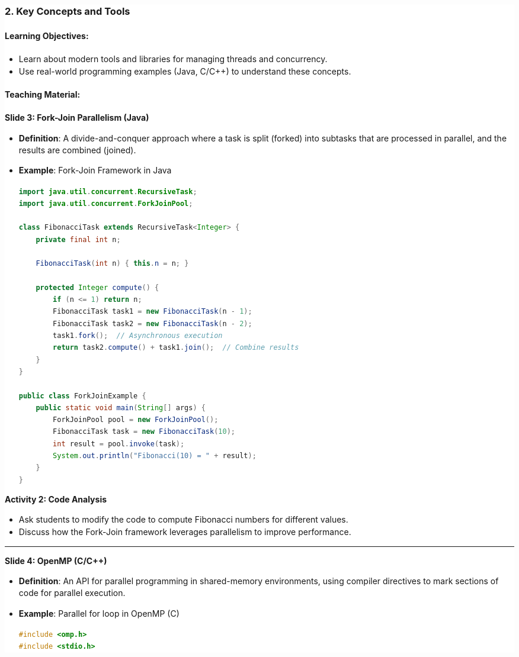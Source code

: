 
### **2. Key Concepts and Tools**

#### **Learning Objectives**:
- Learn about modern tools and libraries for managing threads and concurrency.
- Use real-world programming examples (Java, C/C++) to understand these concepts.

#### **Teaching Material**:

**Slide 3: Fork-Join Parallelism (Java)**

- **Definition**: A divide-and-conquer approach where a task is split (forked) into subtasks that are processed in parallel, and the results are combined (joined).
  
- **Example**: Fork-Join Framework in Java
    ```java
    import java.util.concurrent.RecursiveTask;
    import java.util.concurrent.ForkJoinPool;

    class FibonacciTask extends RecursiveTask<Integer> {
        private final int n;

        FibonacciTask(int n) { this.n = n; }

        protected Integer compute() {
            if (n <= 1) return n;
            FibonacciTask task1 = new FibonacciTask(n - 1);
            FibonacciTask task2 = new FibonacciTask(n - 2);
            task1.fork();  // Asynchronous execution
            return task2.compute() + task1.join();  // Combine results
        }
    }

    public class ForkJoinExample {
        public static void main(String[] args) {
            ForkJoinPool pool = new ForkJoinPool();
            FibonacciTask task = new FibonacciTask(10);
            int result = pool.invoke(task);
            System.out.println("Fibonacci(10) = " + result);
        }
    }
    ```

**Activity 2: Code Analysis**
- Ask students to modify the code to compute Fibonacci numbers for different values.
- Discuss how the Fork-Join framework leverages parallelism to improve performance.

---

**Slide 4: OpenMP (C/C++)**

- **Definition**: An API for parallel programming in shared-memory environments, using compiler directives to mark sections of code for parallel execution.
  
- **Example**: Parallel for loop in OpenMP (C)
    ```c
    #include <omp.h>
    #include <stdio.h>
